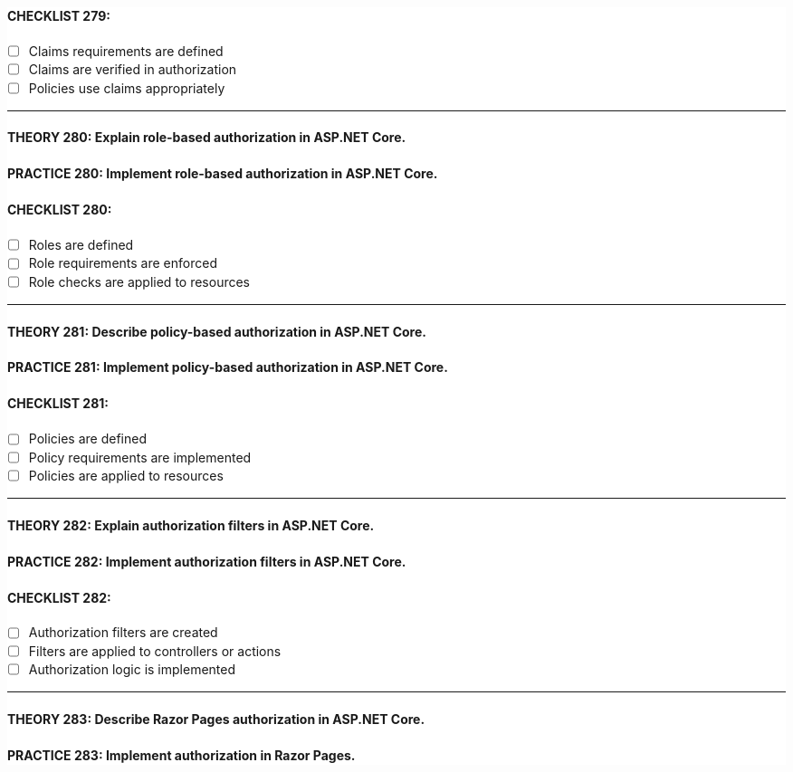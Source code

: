 #### CHECKLIST 279:

- [ ] Claims requirements are defined
- [ ] Claims are verified in authorization
- [ ] Policies use claims appropriately

---

#### THEORY 280: Explain role-based authorization in ASP.NET Core.

#### PRACTICE 280: Implement role-based authorization in ASP.NET Core.

#### CHECKLIST 280:

- [ ] Roles are defined
- [ ] Role requirements are enforced
- [ ] Role checks are applied to resources

---

#### THEORY 281: Describe policy-based authorization in ASP.NET Core.

#### PRACTICE 281: Implement policy-based authorization in ASP.NET Core.

#### CHECKLIST 281:

- [ ] Policies are defined
- [ ] Policy requirements are implemented
- [ ] Policies are applied to resources

---

#### THEORY 282: Explain authorization filters in ASP.NET Core.

#### PRACTICE 282: Implement authorization filters in ASP.NET Core.

#### CHECKLIST 282:

- [ ] Authorization filters are created
- [ ] Filters are applied to controllers or actions
- [ ] Authorization logic is implemented

---

#### THEORY 283: Describe Razor Pages authorization in ASP.NET Core.

#### PRACTICE 283: Implement authorization in Razor Pages.
